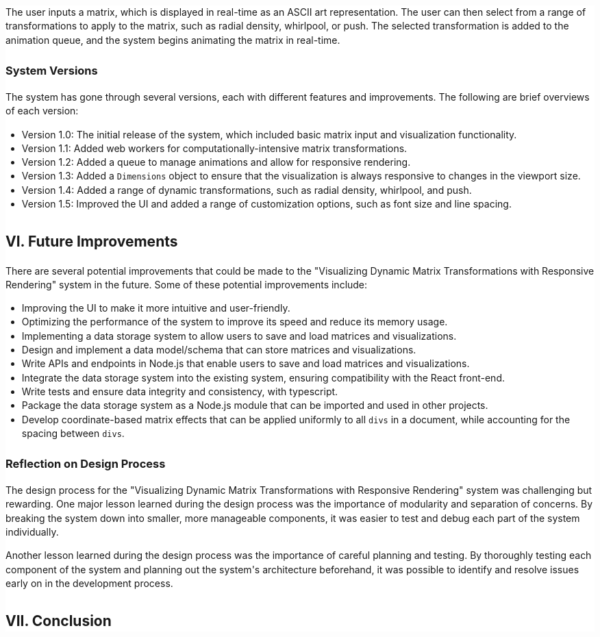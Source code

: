 The user inputs a matrix, which is displayed in real-time as an ASCII art representation. The user can then select from a range of transformations to apply to the matrix, such as radial density, whirlpool, or push. The selected transformation is added to the animation queue, and the system begins animating the matrix in real-time.

### System Versions

The system has gone through several versions, each with different features and improvements. The following are brief overviews of each version:

- Version 1.0: The initial release of the system, which included basic matrix input and visualization functionality.
- Version 1.1: Added web workers for computationally-intensive matrix transformations.
- Version 1.2: Added a queue to manage animations and allow for responsive rendering.
- Version 1.3: Added a `Dimensions` object to ensure that the visualization is always responsive to changes in the viewport size.
- Version 1.4: Added a range of dynamic transformations, such as radial density, whirlpool, and push.
- Version 1.5: Improved the UI and added a range of customization options, such as font size and line spacing.

## VI. Future Improvements

There are several potential improvements that could be made to the "Visualizing Dynamic Matrix Transformations with Responsive Rendering" system in the future. Some of these potential improvements include:

- Improving the UI to make it more intuitive and user-friendly.
- Optimizing the performance of the system to improve its speed and reduce its memory usage.
- Implementing a data storage system to allow users to save and load matrices and visualizations.
- Design and implement a data model/schema that can store matrices and visualizations.
- Write APIs and endpoints in Node.js that enable users to save and load matrices and visualizations.
- Integrate the data storage system into the existing system, ensuring compatibility with the React front-end.
- Write tests and ensure data integrity and consistency, with typescript.
- Package the data storage system as a Node.js module that can be imported and used in other projects.
- Develop coordinate-based matrix effects that can be applied uniformly to all `divs` in a document, while accounting for the spacing between `divs`.

### Reflection on Design Process

The design process for the "Visualizing Dynamic Matrix Transformations with Responsive Rendering" system was challenging but rewarding. One major lesson learned during the design process was the importance of modularity and separation of concerns. By breaking the system down into smaller, more manageable components, it was easier to test and debug each part of the system individually.

Another lesson learned during the design process was the importance of careful planning and testing. By thoroughly testing each component of the system and planning out the system's architecture beforehand, it was possible to identify and resolve issues early on in the development process.

## VII. Conclusion

